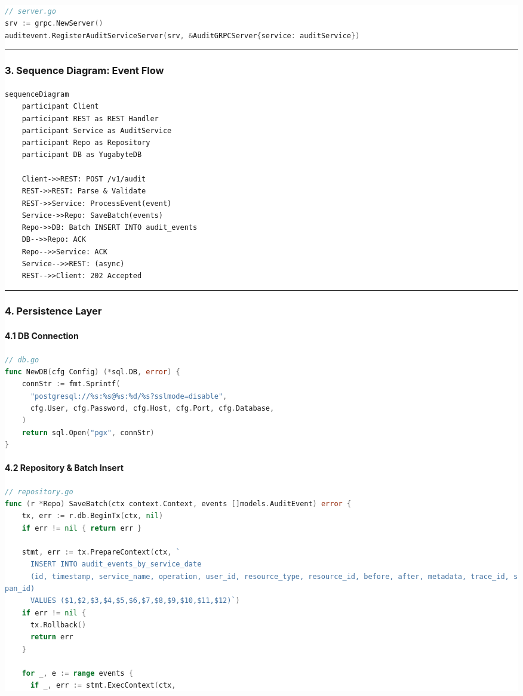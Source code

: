 ```go
// server.go
srv := grpc.NewServer()
auditevent.RegisterAuditServiceServer(srv, &AuditGRPCServer{service: auditService})
```

---

### 3. Sequence Diagram: Event Flow

```mermaid
sequenceDiagram
    participant Client
    participant REST as REST Handler
    participant Service as AuditService
    participant Repo as Repository
    participant DB as YugabyteDB

    Client->>REST: POST /v1/audit
    REST->>REST: Parse & Validate
    REST->>Service: ProcessEvent(event)
    Service->>Repo: SaveBatch(events)
    Repo->>DB: Batch INSERT INTO audit_events
    DB-->>Repo: ACK
    Repo-->>Service: ACK
    Service-->>REST: (async)
    REST-->>Client: 202 Accepted
```

---

### 4. Persistence Layer

#### 4.1 DB Connection

```go
// db.go
func NewDB(cfg Config) (*sql.DB, error) {
    connStr := fmt.Sprintf(
      "postgresql://%s:%s@%s:%d/%s?sslmode=disable",
      cfg.User, cfg.Password, cfg.Host, cfg.Port, cfg.Database,
    )
    return sql.Open("pgx", connStr)
}
```

#### 4.2 Repository & Batch Insert

```go
// repository.go
func (r *Repo) SaveBatch(ctx context.Context, events []models.AuditEvent) error {
    tx, err := r.db.BeginTx(ctx, nil)
    if err != nil { return err }

    stmt, err := tx.PrepareContext(ctx, `
      INSERT INTO audit_events_by_service_date
      (id, timestamp, service_name, operation, user_id, resource_type, resource_id, before, after, metadata, trace_id, span_id)
      VALUES ($1,$2,$3,$4,$5,$6,$7,$8,$9,$10,$11,$12)`)
    if err != nil {
      tx.Rollback()
      return err
    }

    for _, e := range events {
      if _, err := stmt.ExecContext(ctx,
```